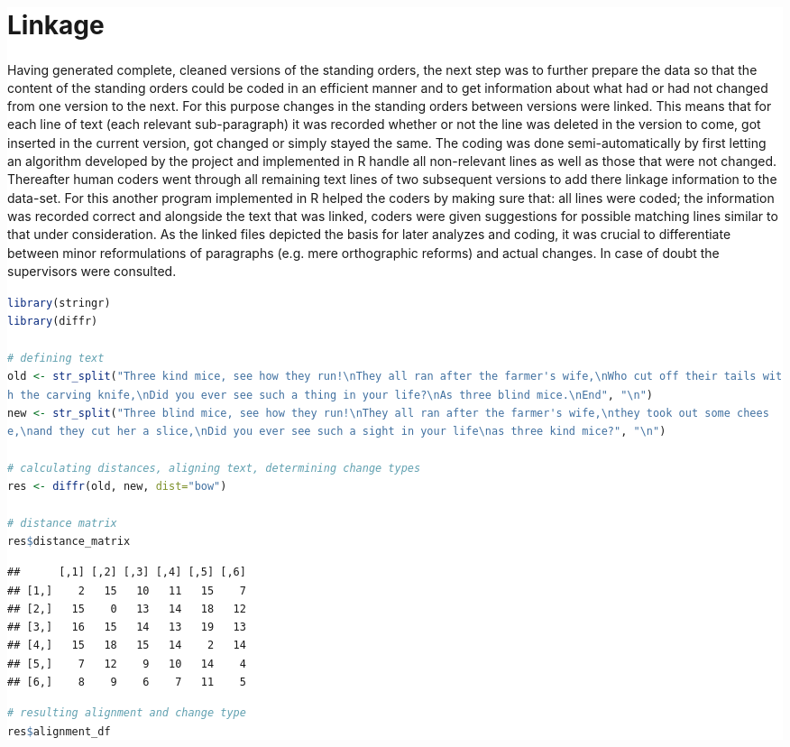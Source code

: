 
# Linkage

Having generated complete, cleaned versions of the standing orders, the next step was to further prepare the data so that the content of the standing orders could be coded in an efficient manner and to get information about what had or had not changed from one version to the next. For this purpose changes in the standing orders between versions were linked. This means that for each line of text (each relevant sub-paragraph) it was recorded whether or not the line was deleted in the version to come, got inserted in the current version, got changed or simply stayed the same. 
The coding was done semi-automatically by first letting an algorithm developed by the project and implemented in R handle all non-relevant lines as well as those that were not changed. Thereafter human coders went through all remaining text lines of two subsequent versions to add there linkage information to the data-set. For this another program implemented in R helped the coders by making sure that: all lines were coded; the information was recorded correct and alongside the text that was linked, coders were given suggestions for possible matching lines similar to that under consideration. As the linked files depicted the basis for later analyzes and coding, it was crucial to differentiate between minor reformulations of paragraphs (e.g. mere orthographic reforms) and actual changes. In case of doubt the supervisors were consulted. 



```r
library(stringr)
library(diffr)

# defining text
old <- str_split("Three kind mice, see how they run!\nThey all ran after the farmer's wife,\nWho cut off their tails with the carving knife,\nDid you ever see such a thing in your life?\nAs three blind mice.\nEnd", "\n")
new <- str_split("Three blind mice, see how they run!\nThey all ran after the farmer's wife,\nthey took out some cheese,\nand they cut her a slice,\nDid you ever see such a sight in your life\nas three kind mice?", "\n")

# calculating distances, aligning text, determining change types
res <- diffr(old, new, dist="bow")

# distance matrix
res$distance_matrix
```

```
##      [,1] [,2] [,3] [,4] [,5] [,6]
## [1,]    2   15   10   11   15    7
## [2,]   15    0   13   14   18   12
## [3,]   16   15   14   13   19   13
## [4,]   15   18   15   14    2   14
## [5,]    7   12    9   10   14    4
## [6,]    8    9    6    7   11    5
```

```r
# resulting alignment and change type
res$alignment_df
```
